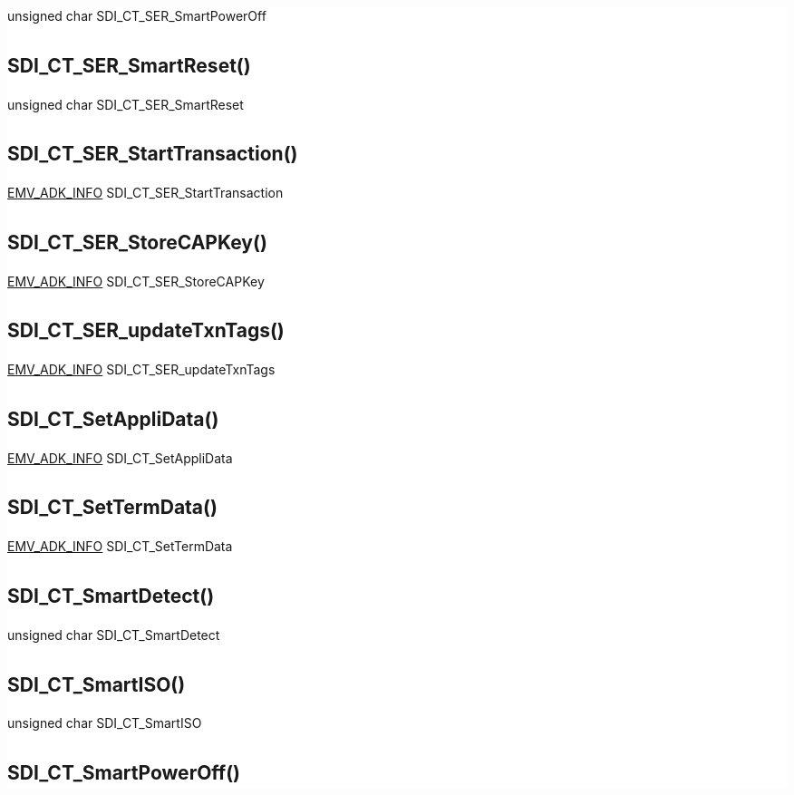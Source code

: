 <p>unsigned char SDI_CT_SER_SmartPowerOff</p>

## SDI_CT_SER_SmartReset() <a href="#a5b1906203816e8575edd252978c49c7f" id="a5b1906203816e8575edd252978c49c7f"></a>

<p>unsigned char SDI_CT_SER_SmartReset</p>

## SDI_CT_SER_StartTransaction() <a href="#a077ac984247175e10856baf30e333b79" id="a077ac984247175e10856baf30e333b79"></a>

<p><a href="group___a_d_k___r_e_t___c_o_d_e.md#gaa5ed8ecc7a31f36a8927e6e258187810">EMV_ADK_INFO</a> SDI_CT_SER_StartTransaction</p>

## SDI_CT_SER_StoreCAPKey() <a href="#af33ac0163099eec293d28292727a7150" id="af33ac0163099eec293d28292727a7150"></a>

<p><a href="group___a_d_k___r_e_t___c_o_d_e.md#gaa5ed8ecc7a31f36a8927e6e258187810">EMV_ADK_INFO</a> SDI_CT_SER_StoreCAPKey</p>

## SDI_CT_SER_updateTxnTags() <a href="#ae991286cf76f18687e1fa201d5393f5a" id="ae991286cf76f18687e1fa201d5393f5a"></a>

<p><a href="group___a_d_k___r_e_t___c_o_d_e.md#gaa5ed8ecc7a31f36a8927e6e258187810">EMV_ADK_INFO</a> SDI_CT_SER_updateTxnTags</p>

## SDI_CT_SetAppliData() <a href="#a566f5011af25eeaa9ddb4a34dd893c58" id="a566f5011af25eeaa9ddb4a34dd893c58"></a>

<p><a href="group___a_d_k___r_e_t___c_o_d_e.md#gaa5ed8ecc7a31f36a8927e6e258187810">EMV_ADK_INFO</a> SDI_CT_SetAppliData</p>

## SDI_CT_SetTermData() <a href="#adeae7a144a729b82e93ff92abd463fd6" id="adeae7a144a729b82e93ff92abd463fd6"></a>

<p><a href="group___a_d_k___r_e_t___c_o_d_e.md#gaa5ed8ecc7a31f36a8927e6e258187810">EMV_ADK_INFO</a> SDI_CT_SetTermData</p>

## SDI_CT_SmartDetect() <a href="#a54d8b8cad0b78c0614fd30007edbe173" id="a54d8b8cad0b78c0614fd30007edbe173"></a>

<p>unsigned char SDI_CT_SmartDetect</p>

## SDI_CT_SmartISO() <a href="#a9e40db3cda39667912f7fb665efb1827" id="a9e40db3cda39667912f7fb665efb1827"></a>

<p>unsigned char SDI_CT_SmartISO</p>

## SDI_CT_SmartPowerOff() <a href="#acf66aae1d9be2f8daffdb454b23f4a21" id="acf66aae1d9be2f8daffdb454b23f4a21"></a>
